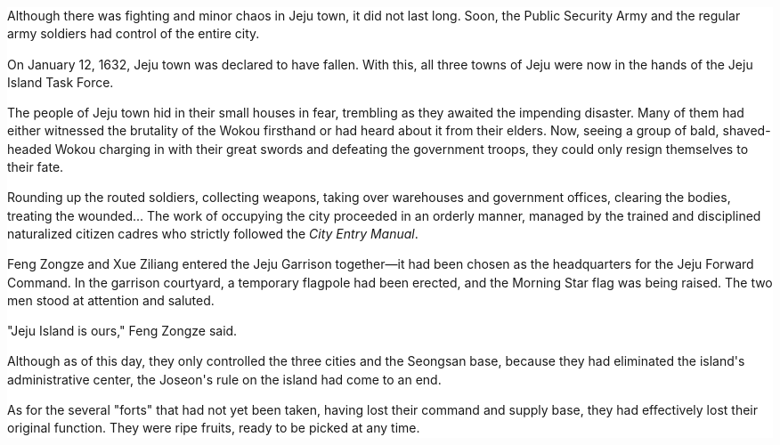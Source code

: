 Although there was fighting and minor chaos in Jeju town, it did not last long. Soon, the Public Security Army and the regular army soldiers had control of the entire city.

On January 12, 1632, Jeju town was declared to have fallen. With this, all three towns of Jeju were now in the hands of the Jeju Island Task Force.

The people of Jeju town hid in their small houses in fear, trembling as they awaited the impending disaster. Many of them had either witnessed the brutality of the Wokou firsthand or had heard about it from their elders. Now, seeing a group of bald, shaved-headed Wokou charging in with their great swords and defeating the government troops, they could only resign themselves to their fate.

Rounding up the routed soldiers, collecting weapons, taking over warehouses and government offices, clearing the bodies, treating the wounded... The work of occupying the city proceeded in an orderly manner, managed by the trained and disciplined naturalized citizen cadres who strictly followed the *City Entry Manual*.

Feng Zongze and Xue Ziliang entered the Jeju Garrison together—it had been chosen as the headquarters for the Jeju Forward Command. In the garrison courtyard, a temporary flagpole had been erected, and the Morning Star flag was being raised. The two men stood at attention and saluted.

"Jeju Island is ours," Feng Zongze said.

Although as of this day, they only controlled the three cities and the Seongsan base, because they had eliminated the island's administrative center, the Joseon's rule on the island had come to an end.

As for the several "forts" that had not yet been taken, having lost their command and supply base, they had effectively lost their original function. They were ripe fruits, ready to be picked at any time.